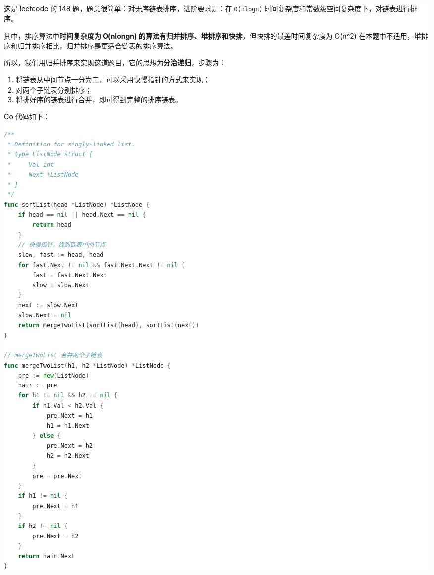 这是 leetcode 的 148 题，题意很简单：对无序链表排序，进阶要求是：在 `O(nlogn)` 时间复杂度和常数级空间复杂度下，对链表进行排序。

其中，排序算法中**时间复杂度为 O(nlongn) 的算法有归并排序、堆排序和快排**，但快排的最差时间复杂度为 O(n^2) 在本题中不适用，堆排序和归并排序相比，归并排序是更适合链表的排序算法。



所以，我们用归并排序来实现这道题目，它的思想为**分治递归**，步骤为：

1. 将链表从中间节点一分为二，可以采用快慢指针的方式来实现；
2. 对两个子链表分别排序；
3. 将排好序的链表进行合并，即可得到完整的排序链表。

Go 代码如下：

``` go
/**
 * Definition for singly-linked list.
 * type ListNode struct {
 *     Val int
 *     Next *ListNode
 * }
 */
func sortList(head *ListNode) *ListNode {
    if head == nil || head.Next == nil {
        return head
    }
    // 快慢指针，找到链表中间节点
    slow, fast := head, head
    for fast.Next != nil && fast.Next.Next != nil {
        fast = fast.Next.Next
        slow = slow.Next
    }
    next := slow.Next
    slow.Next = nil
    return mergeTwoList(sortList(head), sortList(next))
}

// mergeTwoList 合并两个子链表
func mergeTwoList(h1, h2 *ListNode) *ListNode {
    pre := new(ListNode)
    hair := pre
    for h1 != nil && h2 != nil {
        if h1.Val < h2.Val {
            pre.Next = h1
            h1 = h1.Next
        } else {
            pre.Next = h2
            h2 = h2.Next
        }
        pre = pre.Next
    }
    if h1 != nil {
        pre.Next = h1
    }
    if h2 != nil {
        pre.Next = h2
    }
    return hair.Next
}
```
